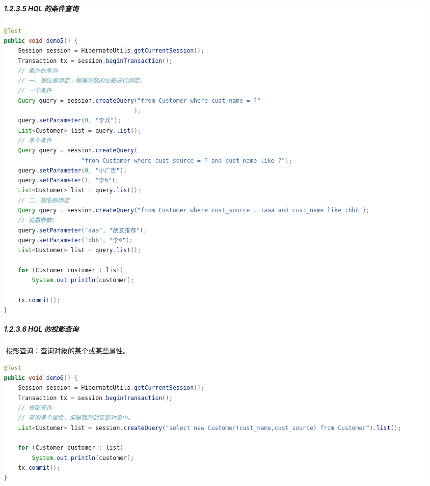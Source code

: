 ##### 1.2.3.5 HQL 的条件查询

```java
@Test
public void demo5() {
    Session session = HibernateUtils.getCurrentSession();
    Transaction tx = session.beginTransaction();
    // 条件的查询
    // 一、按位置绑定：根据参数的位置进行绑定。
    // 一个条件
    Query query = session.createQuery("from Customer where cust_name = ?"
                                     );
    query.setParameter(0, "李兵");
    List<Customer> list = query.list();
    // 多个条件
    Query query = session.createQuery(
                      "from Customer where cust_source = ? and cust_name like ?");
    query.setParameter(0, "小广告");
    query.setParameter(1, "李%");
    List<Customer> list = query.list();
    // 二、按名称绑定
    Query query = session.createQuery("from Customer where cust_source = :aaa and cust_name like :bbb");
    // 设置参数:
    query.setParameter("aaa", "朋友推荐");
    query.setParameter("bbb", "李%");
    List<Customer> list = query.list();
    
    for (Customer customer : list)
        System.out.println(customer);
        
    tx.commit();
}
```

##### 1.2.3.6 HQL 的投影查询

​	投影查询：查询对象的某个或某些属性。

```java
@Test
public void demo6() {
    Session session = HibernateUtils.getCurrentSession();
    Transaction tx = session.beginTransaction();
    // 投影查询
    // 查询多个属性，但是我想封装到对象中。
    List<Customer> list = session.createQuery("select new Customer(cust_name,cust_source) from Customer").list();
    
    for (Customer customer : list)
        System.out.println(customer); 
    tx.commit();
}
```
